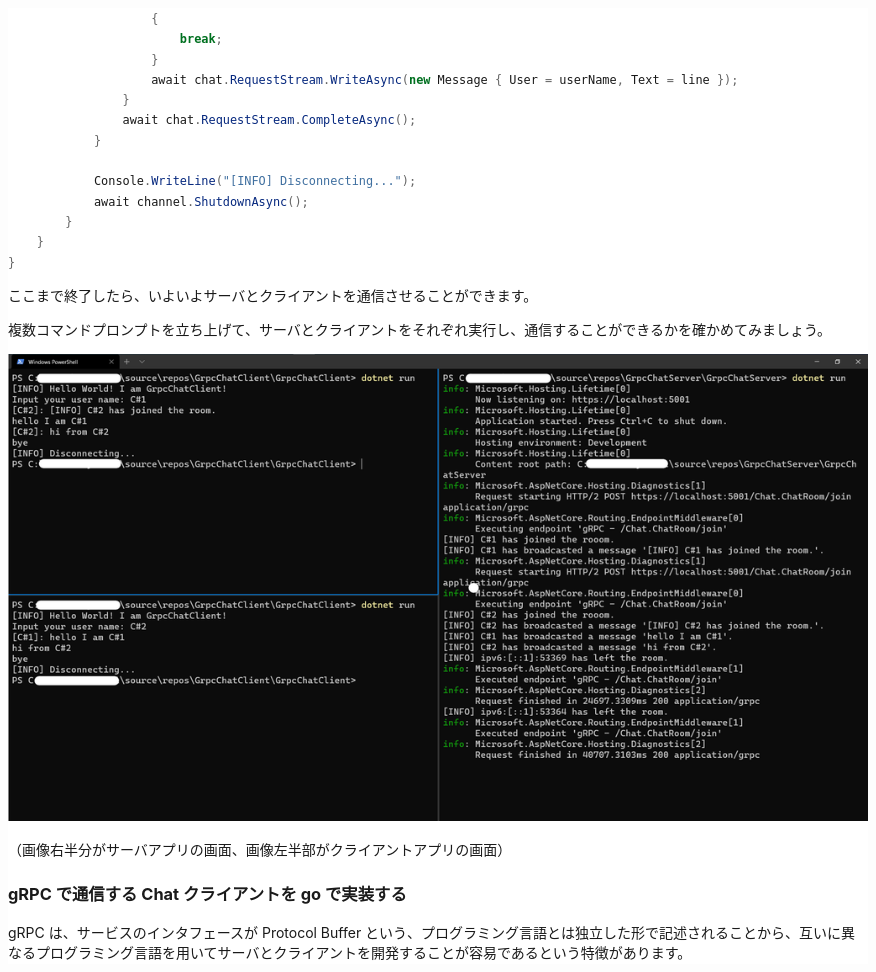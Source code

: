 ```C#
                    {
                        break;
                    }
                    await chat.RequestStream.WriteAsync(new Message { User = userName, Text = line });
                }
                await chat.RequestStream.CompleteAsync();
            }

            Console.WriteLine("[INFO] Disconnecting...");
            await channel.ShutdownAsync();
        }
    }
}
```

ここまで終了したら、いよいよサーバとクライアントを通信させることができます。

複数コマンドプロンプトを立ち上げて、サーバとクライアントをそれぞれ実行し、通信することができるかを確かめてみましょう。


![クライアント2つ、サーバ1つで通信させた様子](/articles/web-apps/GrpcChatOnAspNetCore/2client1server.png)


（画像右半分がサーバアプリの画面、画像左半部がクライアントアプリの画面）

### gRPC で通信する Chat クライアントを go で実装する

gRPC は、サービスのインタフェースが Protocol Buffer という、プログラミング言語とは独立した形で記述されることから、互いに異なるプログラミング言語を用いてサーバとクライアントを開発することが容易であるという特徴があります。
